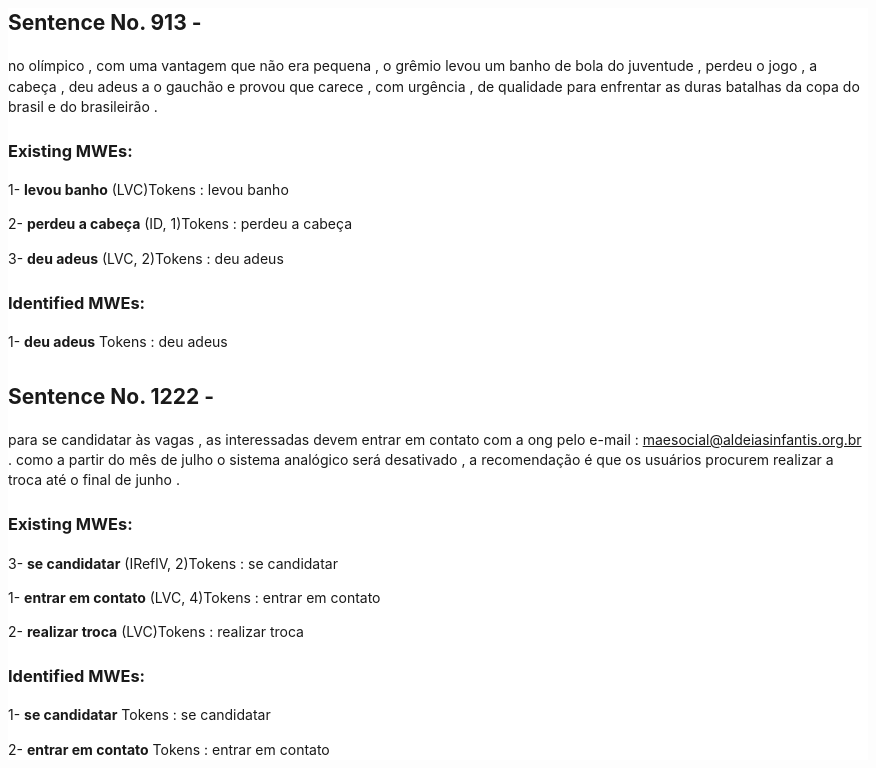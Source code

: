 ## Sentence No. 913 - 
no olímpico , com uma vantagem que não era pequena , o grêmio levou um banho de bola do juventude , perdeu o jogo , a cabeça , deu adeus a o gauchão e provou que carece , com urgência , de qualidade para enfrentar as duras batalhas da copa do brasil e do brasileirão . 
### Existing MWEs: 
1- **levou banho** (LVC)Tokens : 
levou
banho

2- **perdeu a cabeça** (ID, 1)Tokens : 
perdeu
a
cabeça

3- **deu adeus** (LVC, 2)Tokens : 
deu
adeus

### Identified MWEs: 
1- **deu adeus** Tokens : 
deu
adeus

## Sentence No. 1222 - 
para se candidatar às vagas , as interessadas devem entrar em contato com a ong pelo e-mail : maesocial@aldeiasinfantis.org.br . como a partir do mês de julho o sistema analógico será desativado , a recomendação é que os usuários procurem realizar a troca até o final de junho . 
### Existing MWEs: 
3- **se candidatar** (IReflV, 2)Tokens : 
se
candidatar

1- **entrar em contato** (LVC, 4)Tokens : 
entrar
em
contato

2- **realizar troca** (LVC)Tokens : 
realizar
troca

### Identified MWEs: 
1- **se candidatar** Tokens : 
se
candidatar

2- **entrar em contato** Tokens : 
entrar
em
contato
